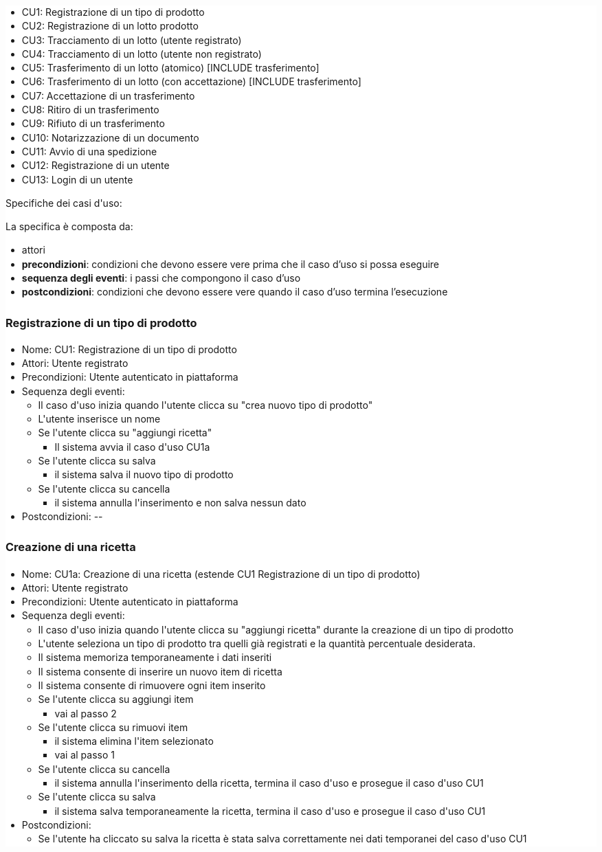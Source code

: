 - CU1: Registrazione di un tipo di prodotto
- CU2: Registrazione di un lotto prodotto
- CU3: Tracciamento di un lotto (utente registrato)
- CU4: Tracciamento di un lotto (utente non registrato)
- CU5: Trasferimento di un lotto (atomico) [INCLUDE trasferimento]
- CU6: Trasferimento di un lotto (con accettazione) [INCLUDE trasferimento]
- CU7: Accettazione di un trasferimento
- CU8: Ritiro di un trasferimento
- CU9: Rifiuto di un trasferimento
- CU10: Notarizzazione di un documento
- CU11: Avvio di una spedizione
- CU12: Registrazione di un utente
- CU13: Login di un utente

Specifiche dei casi d'uso:

La specifica è composta da:

- attori
- **precondizioni**: condizioni che devono essere vere prima che il caso d’uso si possa eseguire
- **sequenza degli eventi**: i passi che compongono il caso d’uso
- **postcondizioni**: condizioni che devono essere vere quando il caso d’uso termina l’esecuzione

### Registrazione di un tipo di prodotto

- Nome: CU1: Registrazione di un tipo di prodotto
- Attori: Utente registrato
- Precondizioni: Utente autenticato in piattaforma
- Sequenza degli eventi:
  - Il caso d'uso inizia quando l'utente clicca su "crea nuovo tipo di prodotto"
  - L'utente inserisce un nome
  - Se l'utente clicca su "aggiungi ricetta"
    - Il sistema avvia il caso d'uso CU1a
  - Se l'utente clicca su salva
    - il sistema salva il nuovo tipo di prodotto
  - Se l'utente clicca su cancella
    - il sistema annulla l'inserimento e non salva nessun dato
- Postcondizioni: --

### Creazione di una ricetta

- Nome: CU1a: Creazione di una ricetta (estende CU1 Registrazione di un tipo di prodotto)
- Attori: Utente registrato
- Precondizioni: Utente autenticato in piattaforma
- Sequenza degli eventi:
  - Il caso d'uso inizia quando l'utente clicca su "aggiungi ricetta" durante la creazione di un tipo di prodotto
  - L'utente seleziona un tipo di prodotto tra quelli già registrati e la quantità percentuale desiderata.
  - Il sistema memoriza temporaneamente i dati inseriti
  - Il sistema consente di inserire un nuovo item di ricetta
  - Il sistema consente di rimuovere ogni item inserito
  - Se l'utente clicca su aggiungi item
    - vai al passo 2
  - Se l'utente clicca su rimuovi item
    - il sistema elimina l'item selezionato
    - vai al passo 1
  - Se l'utente clicca su cancella
    - il sistema annulla l'inserimento della ricetta, termina il caso d'uso e prosegue il caso d'uso CU1
  - Se l'utente clicca su salva
    - il sistema salva temporaneamente la ricetta, termina il caso d'uso e prosegue il caso d'uso CU1
- Postcondizioni:
  - Se l'utente ha cliccato su salva la ricetta è stata salva correttamente nei dati temporanei del caso d'uso CU1
